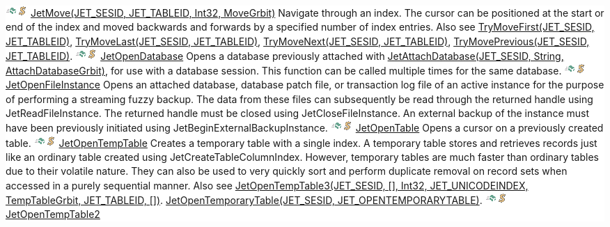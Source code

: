 <td><img src="../images/dn292146.pubmethod(exchg.10).gif" title="Public method" alt="Public method" /><img src="../images/dn292146.static(exchg.10).gif" title="Static member" alt="Static member" /></td>
<td><a href="dn292217(v=exchg.10).md">JetMove(JET_SESID, JET_TABLEID, Int32, MoveGrbit)</a></td>
<td>Navigate through an index. The cursor can be positioned at the start or end of the index and moved backwards and forwards by a specified number of index entries. Also see <a href="dn334150(v=exchg.10).md">TryMoveFirst(JET_SESID, JET_TABLEID)</a>, <a href="dn334140(v=exchg.10).md">TryMoveLast(JET_SESID, JET_TABLEID)</a>, <a href="dn334095(v=exchg.10).md">TryMoveNext(JET_SESID, JET_TABLEID)</a>, <a href="dn334144(v=exchg.10).md">TryMovePrevious(JET_SESID, JET_TABLEID)</a>.</td>
</tr>
<tr class="odd">
<td><img src="../images/dn292146.pubmethod(exchg.10).gif" title="Public method" alt="Public method" /><img src="../images/dn292146.static(exchg.10).gif" title="Static member" alt="Static member" /></td>
<td><a href="dn292219(v=exchg.10).md">JetOpenDatabase</a></td>
<td>Opens a database previously attached with <a href="dn292096(v=exchg.10).md">JetAttachDatabase(JET_SESID, String, AttachDatabaseGrbit)</a>, for use with a database session. This function can be called multiple times for the same database.</td>
</tr>
<tr class="even">
<td><img src="../images/dn292146.pubmethod(exchg.10).gif" title="Public method" alt="Public method" /><img src="../images/dn292146.static(exchg.10).gif" title="Static member" alt="Static member" /></td>
<td><a href="dn292230(v=exchg.10).md">JetOpenFileInstance</a></td>
<td>Opens an attached database, database patch file, or transaction log file of an active instance for the purpose of performing a streaming fuzzy backup. The data from these files can subsequently be read through the returned handle using JetReadFileInstance. The returned handle must be closed using JetCloseFileInstance. An external backup of the instance must have been previously initiated using JetBeginExternalBackupInstance.</td>
</tr>
<tr class="odd">
<td><img src="../images/dn292146.pubmethod(exchg.10).gif" title="Public method" alt="Public method" /><img src="../images/dn292146.static(exchg.10).gif" title="Static member" alt="Static member" /></td>
<td><a href="dn292234(v=exchg.10).md">JetOpenTable</a></td>
<td>Opens a cursor on a previously created table.</td>
</tr>
<tr class="even">
<td><img src="../images/dn292146.pubmethod(exchg.10).gif" title="Public method" alt="Public method" /><img src="../images/dn292146.static(exchg.10).gif" title="Static member" alt="Static member" /></td>
<td><a href="dn292231(v=exchg.10).md">JetOpenTempTable</a></td>
<td>Creates a temporary table with a single index. A temporary table stores and retrieves records just like an ordinary table created using JetCreateTableColumnIndex. However, temporary tables are much faster than ordinary tables due to their volatile nature. They can also be used to very quickly sort and perform duplicate removal on record sets when accessed in a purely sequential manner. Also see <a href="dn292233(v=exchg.10).md">JetOpenTempTable3(JET_SESID, [], Int32, JET_UNICODEINDEX, TempTableGrbit, JET_TABLEID, [])</a>. <a href="dn335326(v=exchg.10).md">JetOpenTemporaryTable(JET_SESID, JET_OPENTEMPORARYTABLE)</a>.</td>
</tr>
<tr class="odd">
<td><img src="../images/dn292146.pubmethod(exchg.10).gif" title="Public method" alt="Public method" /><img src="../images/dn292146.static(exchg.10).gif" title="Static member" alt="Static member" /></td>
<td><a href="dn292232(v=exchg.10).md">JetOpenTempTable2</a></td>